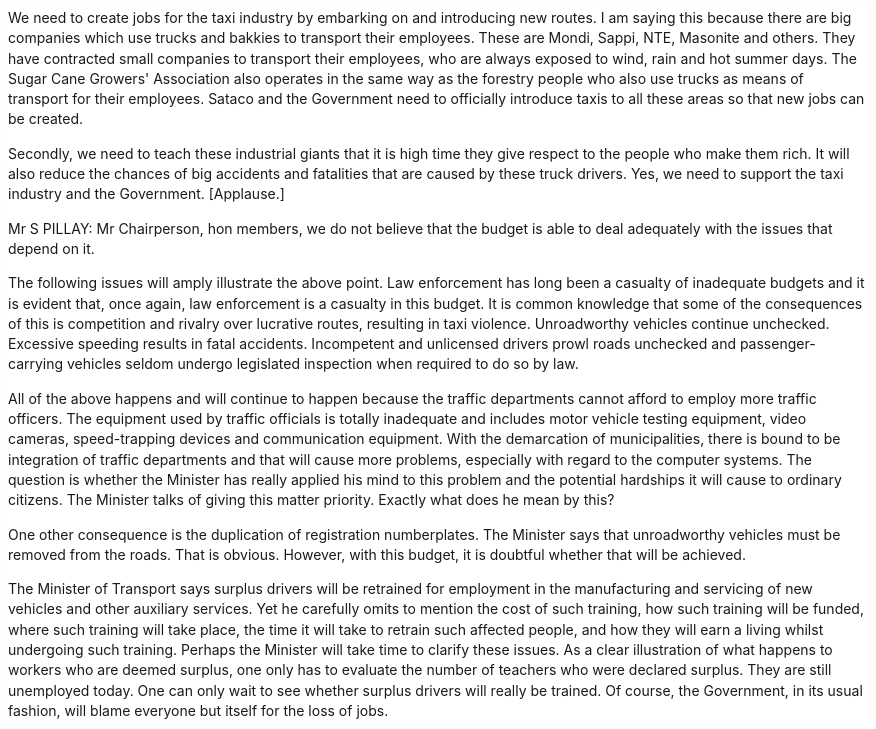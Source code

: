We need to create jobs for the taxi industry by embarking on and
introducing new routes. I am saying this because there are big companies
which use trucks and bakkies to transport their employees. These are Mondi,
Sappi, NTE, Masonite and others. They have contracted small companies to
transport their employees, who are always exposed to wind, rain and hot
summer days. The Sugar Cane Growers' Association also operates in the same
way as the forestry people who also use trucks as means of transport for
their employees. Sataco and the Government need to officially introduce
taxis to all these areas so that new jobs can be created.

Secondly, we need to teach these industrial giants that it is high time
they give respect to the people who make them rich. It will also reduce the
chances of big accidents and fatalities that are caused by these truck
drivers. Yes, we need to support the taxi industry and the Government.
[Applause.]

Mr S PILLAY: Mr Chairperson, hon members, we do not believe that the budget
is able to deal adequately with the issues that depend on it.

The following issues will amply illustrate the above point. Law enforcement
has long been a casualty of inadequate budgets and it is evident that, once
again, law enforcement is a casualty in this budget. It is common knowledge
that some of the consequences of this is competition and rivalry over
lucrative routes, resulting in taxi violence. Unroadworthy vehicles
continue unchecked. Excessive speeding results in fatal accidents.
Incompetent and unlicensed drivers prowl roads unchecked and passenger-
carrying vehicles seldom undergo legislated inspection when required to do
so by law.

All of the above happens and will continue to happen because the traffic
departments cannot afford to employ more traffic officers. The equipment
used by traffic officials is totally inadequate and includes motor vehicle
testing equipment, video cameras, speed-trapping devices and communication
equipment.
With the demarcation of municipalities, there is bound to be integration of
traffic departments and that will cause more problems, especially with
regard to the computer systems. The question is whether the Minister has
really applied his mind to this problem and the potential hardships it will
cause to ordinary citizens. The Minister talks of giving this matter
priority. Exactly what does he mean by this?

One other consequence is the duplication of registration numberplates. The
Minister says that unroadworthy vehicles must be removed from the roads.
That is obvious. However, with this budget, it is doubtful whether that
will be achieved.

The Minister of Transport says surplus drivers will be retrained for
employment in the manufacturing and servicing of new vehicles and other
auxiliary services. Yet he carefully omits to mention the cost of such
training, how such training will be funded, where such training will take
place, the time it will take to retrain such affected people, and how they
will earn a living whilst undergoing such training. Perhaps the Minister
will take time to clarify these issues.
As a clear illustration of what happens to workers who are deemed surplus,
one only has to evaluate the number of teachers who were declared surplus.
They are still unemployed today. One can only wait to see whether surplus
drivers will really be trained. Of course, the Government, in its usual
fashion, will blame everyone but itself for the loss of jobs.
